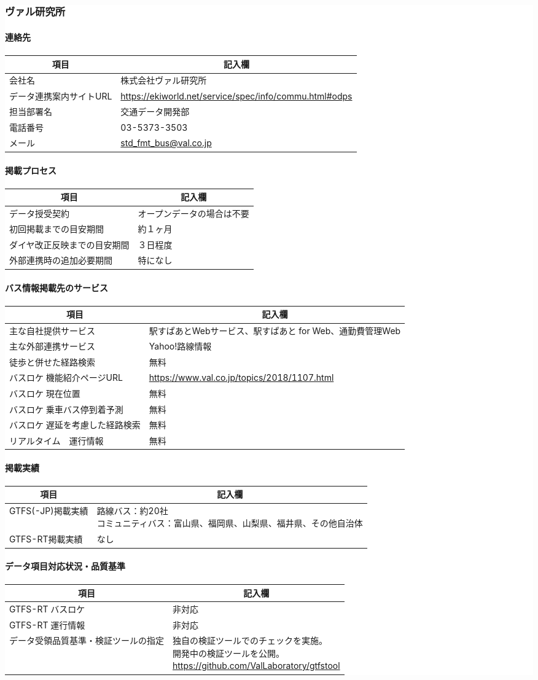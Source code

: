 ### ヴァル研究所
#### 連絡先
| 項目                    | 記入欄                                                 |
| ----------------------- | ------------------------------------------------------ |
| 会社名                  | 株式会社ヴァル研究所                                   |
| データ連携案内サイトURL | https://ekiworld.net/service/spec/info/commu.html#odps |
| 担当部署名              | 交通データ開発部                                       |
| 電話番号                | 03-5373-3503                                           |
| メール                  | [std_fmt_bus@val.co.jp](mailto:std_fmt_bus@val.co.jp)  |

#### 掲載プロセス
| 項目                                     | 記入欄                                                       |
| ---------------------------------------- | ------------------------------------------------------------ |
| データ授受契約                           | オープンデータの場合は不要                                   |
| 初回掲載までの目安期間                   | 約１ヶ月                                                     |
| ダイヤ改正反映までの目安期間             | ３日程度                                                     |
| 外部連携時の追加必要期間                 | 特になし                                                     |
#### バス情報掲載先のサービス
| 項目                            | 記入欄                                                     |
| ------------------------------- | ---------------------------------------------------------- |
| 主な自社提供サービス            | 駅すぱあとWebサービス、駅すぱあと for   Web、通勤費管理Web |
| 主な外部連携サービス            | Yahoo!路線情報                                             |
| 徒歩と併せた経路検索            | 無料                                                       |
| バスロケ 機能紹介ページURL      | https://www.val.co.jp/topics/2018/1107.html                |
| バスロケ 現在位置               | 無料                                                       |
| バスロケ 乗車バス停到着予測     | 無料                                                       |
| バスロケ 遅延を考慮した経路検索 | 無料                                                       |
| リアルタイム　運行情報          | 無料                                                       |
#### 掲載実績
| 項目              | 記入欄                                                       |
| ----------------- | ------------------------------------------------------------ |
| GTFS(-JP)掲載実績 | 路線バス：約20社<br />コミュニティバス：富山県、福岡県、山梨県、福井県、その他自治体 |
| GTFS-RT掲載実績   | なし                                                         |
#### データ項目対応状況・品質基準
| 項目                                 | 記入欄                                                       |
| ------------------------------------ | ------------------------------------------------------------ |
| GTFS-RT バスロケ                     | 非対応                                                       |
| GTFS-RT 運行情報                     | 非対応                                                       |
| データ受領品質基準・検証ツールの指定 | 独自の検証ツールでのチェックを実施。<br />開発中の検証ツールを公開。<br />https://github.com/ValLaboratory/gtfstool |
